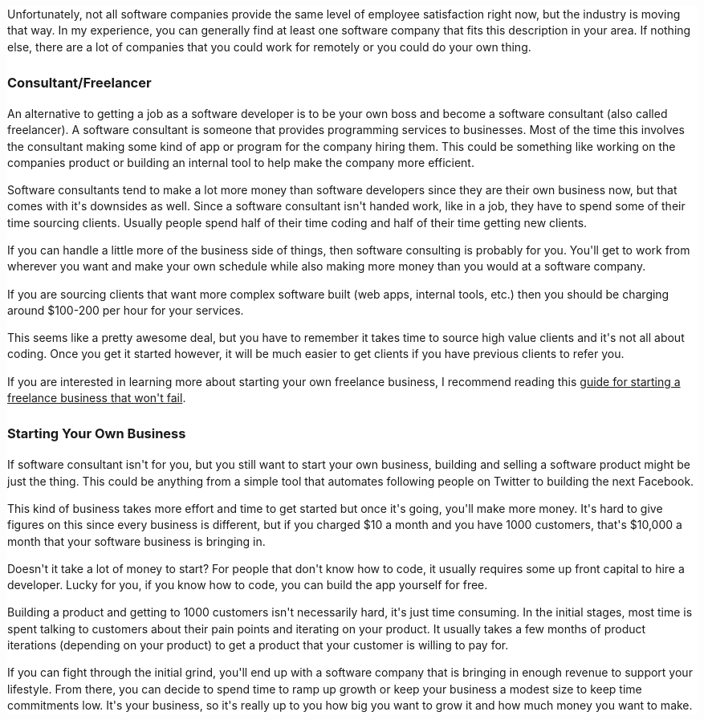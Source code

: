 Unfortunately, not all software companies provide the same level of employee satisfaction right now, but the industry is moving that way.  In my experience, you can generally find at least one software company that fits this description in your area.  If nothing else, there are a lot of companies that you could work for remotely or you could do your own thing.

### Consultant/Freelancer

An alternative to getting a job as a software developer is to be your own boss and become a software consultant (also called freelancer).  A software consultant is someone that provides programming services to businesses.  Most of the time this involves the consultant making some kind of app or program for the company hiring them.  This could be something like working on the companies product or building an internal tool to help make the company more efficient.

Software consultants tend to make a lot more money than software developers since they are their own business now, but that comes with it's downsides as well.  Since a software consultant isn't handed work, like in a job, they have to spend some of their time sourcing clients.  Usually people spend half of their time coding and half of their time getting new clients.

If you can handle a little more of the business side of things, then software consulting is probably for you.  You'll get to work from wherever you want and make your own schedule while also making more money than you would at a software company.

If you are sourcing clients that want more complex software built (web apps, internal tools, etc.) then you should be charging around $100-200 per hour for your services.

This seems like a pretty awesome deal, but you have to remember it takes time to source high value clients and it's not all about coding.  Once you get it started however, it will be much easier to get clients if you have previous clients to refer you.

If you are interested in learning more about starting your own freelance business, I recommend reading this [guide for starting a freelance business that won't fail](https://doubleyourfreelancing.com/start-a-freelancing-business/).

### Starting Your Own Business

If software consultant isn't for you, but you still want to start your own business, building and selling a software product might be just the thing.  This could be anything from a simple tool that automates following people on Twitter to building the next Facebook.

This kind of business takes more effort and time to get started but once it's going, you'll make more money.  It's hard to give figures on this since every business is different, but if you charged $10 a month and you have 1000 customers, that's $10,000 a month that your software business is bringing in.

Doesn't it take a lot of money to start?  For people that don't know how to code, it usually requires some up front capital to hire a developer.  Lucky for you, if you know how to code, you can build the app yourself for free.

Building a product and getting to 1000 customers isn't necessarily hard, it's just time consuming.  In the initial stages, most time is spent talking to customers about their pain points and iterating on your product.  It usually takes a few months of product iterations (depending on your product) to get a product that your customer is willing to pay for.

If you can fight through the initial grind, you'll end up with a software company that is bringing in enough revenue to support your lifestyle.  From there, you can decide to spend time to ramp up growth or keep your business a modest size to keep time commitments low.  It's your business, so it's really up to you how big you want to grow it and how much money you want to make.
